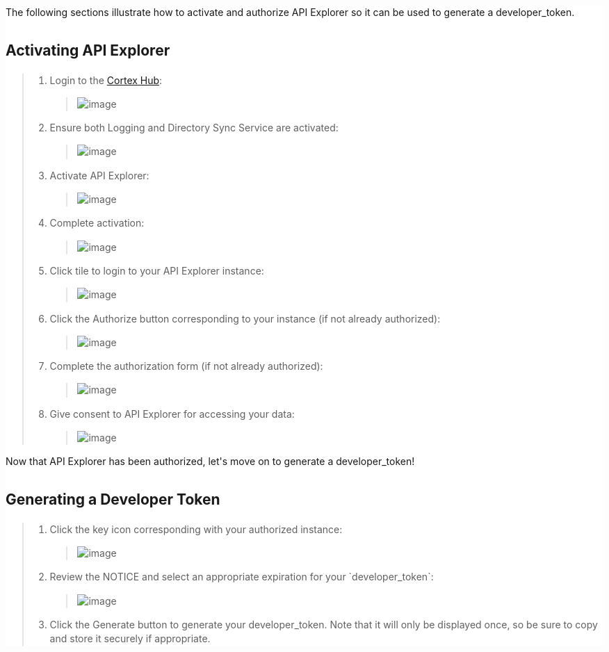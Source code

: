 The following sections illustrate how to activate and authorize API
Explorer so it can be used to generate a
<span class="title-ref">developer\_token</span>.

## Activating API Explorer

> 1.  Login to the [Cortex Hub]():
>     
>     > ![image](../../_static/cortexhub.png)
> 
> 2.  Ensure both Logging and Directory Sync Service are activated:
>     
>     > ![image](../../_static/requirements.jpeg)
> 
> 3.  Activate API Explorer:
>     
>     > ![image](../../_static/activate.png)
> 
> 4.  Complete activation:
>     
>     > ![image](../../_static/activation.png)
> 
> 5.  Click tile to login to your API Explorer instance:
>     
>     > ![image](../../_static/redirectlogin.png)
> 
> 6.  Click the <span class="title-ref">Authorize</span> button
>     corresponding to your instance (if not already authorized):
>     
>     > ![image](../../_static/authorize.png)
> 
> 7.  Complete the authorization form (if not already authorized):
>     
>     > ![image](../../_static/authorization.png)
> 
> 8.  Give consent to API Explorer for accessing your data:
>     
>     > ![image](../../_static/consentform.png)

Now that API Explorer has been authorized, let's move on to generate a
<span class="title-ref">developer\_token</span>\!

## Generating a Developer Token

> 1.  Click the <span class="title-ref">key</span> icon corresponding
>     with your authorized instance:
>     
>     > ![image](../../_static/generate.png)
> 
> 2.  Review the <span class="title-ref">NOTICE</span> and select an
>     appropriate expiration for your \`developer\_token\`:
>     
>     > ![image](../../_static/generation.png)
> 
> 3.  Click the <span class="title-ref">Generate</span> button to
>     generate your <span class="title-ref">developer\_token</span>.
>     Note that it will only be displayed once, so be sure to copy and
>     store it securely if appropriate.
